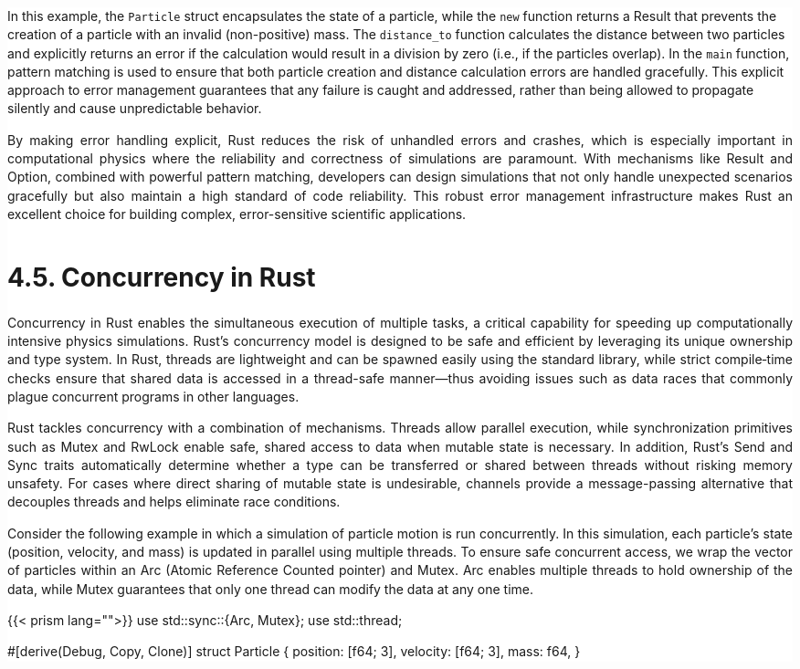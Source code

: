 In this example, the <code>Particle</code> struct encapsulates the state of a particle, while the <code>new</code> function returns a Result that prevents the creation of a particle with an invalid (non-positive) mass. The <code>distance_to</code> function calculates the distance between two particles and explicitly returns an error if the calculation would result in a division by zero (i.e., if the particles overlap). In the <code>main</code> function, pattern matching is used to ensure that both particle creation and distance calculation errors are handled gracefully. This explicit approach to error management guarantees that any failure is caught and addressed, rather than being allowed to propagate silently and cause unpredictable behavior.
</p>

<p style="text-align: justify;">
By making error handling explicit, Rust reduces the risk of unhandled errors and crashes, which is especially important in computational physics where the reliability and correctness of simulations are paramount. With mechanisms like Result and Option, combined with powerful pattern matching, developers can design simulations that not only handle unexpected scenarios gracefully but also maintain a high standard of code reliability. This robust error management infrastructure makes Rust an excellent choice for building complex, error-sensitive scientific applications.
</p>

# 4.5. Concurrency in Rust
<p style="text-align: justify;">
Concurrency in Rust enables the simultaneous execution of multiple tasks, a critical capability for speeding up computationally intensive physics simulations. Rust’s concurrency model is designed to be safe and efficient by leveraging its unique ownership and type system. In Rust, threads are lightweight and can be spawned easily using the standard library, while strict compile‐time checks ensure that shared data is accessed in a thread-safe manner—thus avoiding issues such as data races that commonly plague concurrent programs in other languages.
</p>

<p style="text-align: justify;">
Rust tackles concurrency with a combination of mechanisms. Threads allow parallel execution, while synchronization primitives such as Mutex and RwLock enable safe, shared access to data when mutable state is necessary. In addition, Rust’s Send and Sync traits automatically determine whether a type can be transferred or shared between threads without risking memory unsafety. For cases where direct sharing of mutable state is undesirable, channels provide a message-passing alternative that decouples threads and helps eliminate race conditions.
</p>

<p style="text-align: justify;">
Consider the following example in which a simulation of particle motion is run concurrently. In this simulation, each particle’s state (position, velocity, and mass) is updated in parallel using multiple threads. To ensure safe concurrent access, we wrap the vector of particles within an Arc (Atomic Reference Counted pointer) and Mutex. Arc enables multiple threads to hold ownership of the data, while Mutex guarantees that only one thread can modify the data at any one time.
</p>

{{< prism lang="">}}
use std::sync::{Arc, Mutex};
use std::thread;

#[derive(Debug, Copy, Clone)]
struct Particle {
    position: [f64; 3],
    velocity: [f64; 3],
    mass: f64,
}

